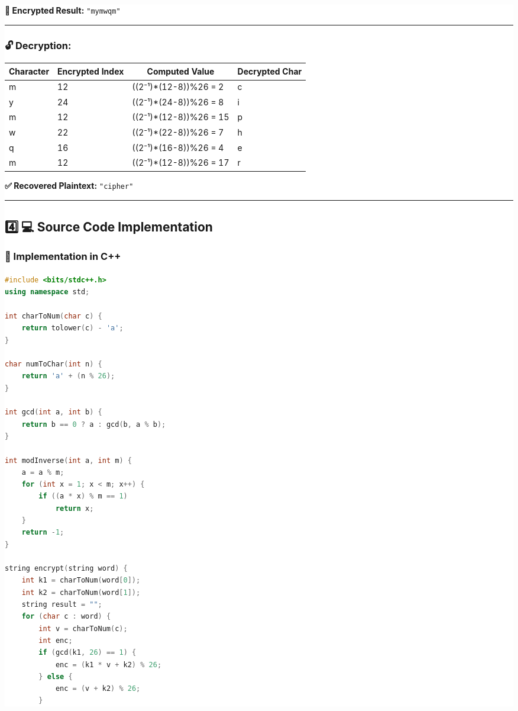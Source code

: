 **🔐 Encrypted Result:** `"mymwqm"`

---

### 🔓 Decryption:

| Character | Encrypted Index | Computed Value          | Decrypted Char |
| --------- | --------------- | ----------------------- | -------------- |
| m         | 12              | ((2⁻¹)\*(12-8))%26 = 2  | c              |
| y         | 24              | ((2⁻¹)\*(24-8))%26 = 8  | i              |
| m         | 12              | ((2⁻¹)\*(12-8))%26 = 15 | p              |
| w         | 22              | ((2⁻¹)\*(22-8))%26 = 7  | h              |
| q         | 16              | ((2⁻¹)\*(16-8))%26 = 4  | e              |
| m         | 12              | ((2⁻¹)\*(12-8))%26 = 17 | r              |

**✅ Recovered Plaintext:** `"cipher"`

---

## 4️⃣ 💻 Source Code Implementation

### 🚀 Implementation in C++

```cpp
#include <bits/stdc++.h>
using namespace std;

int charToNum(char c) {
    return tolower(c) - 'a';
}

char numToChar(int n) {
    return 'a' + (n % 26);
}

int gcd(int a, int b) {
    return b == 0 ? a : gcd(b, a % b);
}

int modInverse(int a, int m) {
    a = a % m;
    for (int x = 1; x < m; x++) {
        if ((a * x) % m == 1)
            return x;
    }
    return -1;
}

string encrypt(string word) {
    int k1 = charToNum(word[0]);
    int k2 = charToNum(word[1]);
    string result = "";
    for (char c : word) {
        int v = charToNum(c);
        int enc;
        if (gcd(k1, 26) == 1) {
            enc = (k1 * v + k2) % 26;
        } else {
            enc = (v + k2) % 26;
        }
```